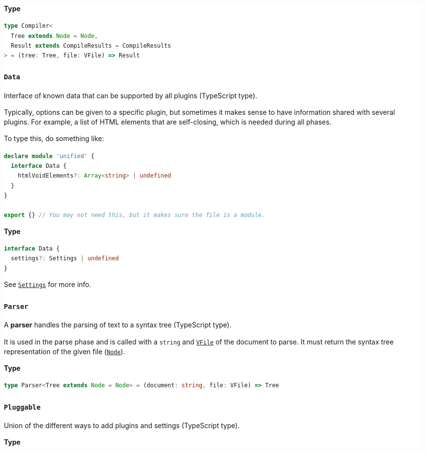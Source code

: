 **Type**

```ts
type Compiler<
  Tree extends Node = Node,
  Result extends CompileResults = CompileResults
> = (tree: Tree, file: VFile) => Result
```

### `Data`

Interface of known data that can be supported by all plugins (TypeScript type).

Typically, options can be given to a specific plugin, but sometimes it makes sense to have information shared with several plugins. For example, a list of HTML elements that are self-closing, which is needed during all phases.

To type this, do something like:

```ts
declare module 'unified' {
  interface Data {
    htmlVoidElements?: Array<string> | undefined
  }
}

export {} // You may not need this, but it makes sure the file is a module.
```

**Type**

```ts
interface Data {
  settings?: Settings | undefined
}
```

See [`Settings`](./#settings) for more info.

### `Parser`

A **parser** handles the parsing of text to a syntax tree (TypeScript type).

It is used in the parse phase and is called with a `string` and [`VFile`](https://github.com/vfile/vfile) of the document to parse. It must return the syntax tree representation of the given file ([`Node`](https://github.com/syntax-tree/unist#node)).

**Type**

```ts
type Parser<Tree extends Node = Node> = (document: string, file: VFile) => Tree
```

### `Pluggable`

Union of the different ways to add plugins and settings (TypeScript type).

**Type**
